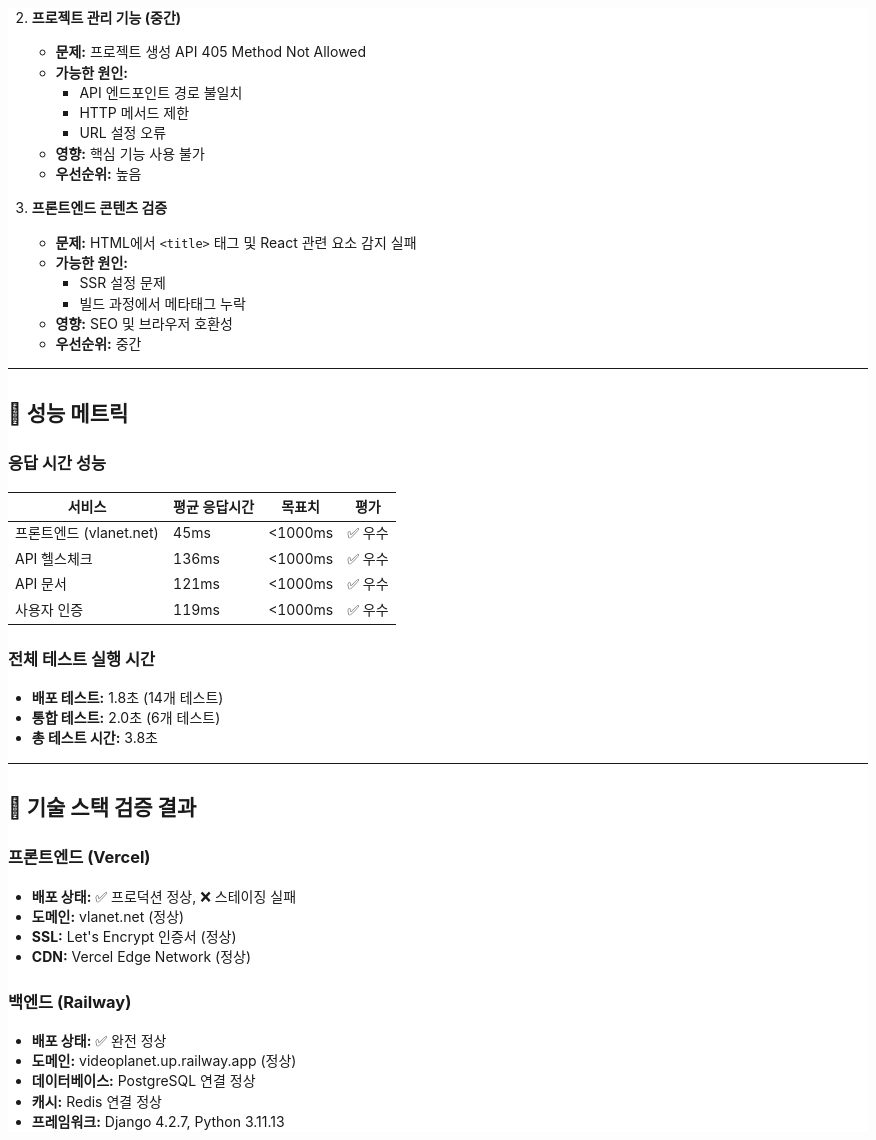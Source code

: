 2. **프로젝트 관리 기능 (중간)**
   - **문제:** 프로젝트 생성 API 405 Method Not Allowed
   - **가능한 원인:** 
     - API 엔드포인트 경로 불일치
     - HTTP 메서드 제한
     - URL 설정 오류
   - **영향:** 핵심 기능 사용 불가
   - **우선순위:** 높음

3. **프론트엔드 콘텐츠 검증**
   - **문제:** HTML에서 `<title>` 태그 및 React 관련 요소 감지 실패
   - **가능한 원인:** 
     - SSR 설정 문제
     - 빌드 과정에서 메타태그 누락
   - **영향:** SEO 및 브라우저 호환성
   - **우선순위:** 중간

---

## 🚀 성능 메트릭

### 응답 시간 성능
| 서비스 | 평균 응답시간 | 목표치 | 평가 |
|--------|---------------|---------|------|
| 프론트엔드 (vlanet.net) | 45ms | <1000ms | ✅ 우수 |
| API 헬스체크 | 136ms | <1000ms | ✅ 우수 |
| API 문서 | 121ms | <1000ms | ✅ 우수 |
| 사용자 인증 | 119ms | <1000ms | ✅ 우수 |

### 전체 테스트 실행 시간
- **배포 테스트:** 1.8초 (14개 테스트)
- **통합 테스트:** 2.0초 (6개 테스트)
- **총 테스트 시간:** 3.8초

---

## 🔧 기술 스택 검증 결과

### 프론트엔드 (Vercel)
- **배포 상태:** ✅ 프로덕션 정상, ❌ 스테이징 실패
- **도메인:** vlanet.net (정상)
- **SSL:** Let's Encrypt 인증서 (정상)
- **CDN:** Vercel Edge Network (정상)

### 백엔드 (Railway)
- **배포 상태:** ✅ 완전 정상
- **도메인:** videoplanet.up.railway.app (정상)
- **데이터베이스:** PostgreSQL 연결 정상
- **캐시:** Redis 연결 정상
- **프레임워크:** Django 4.2.7, Python 3.11.13
